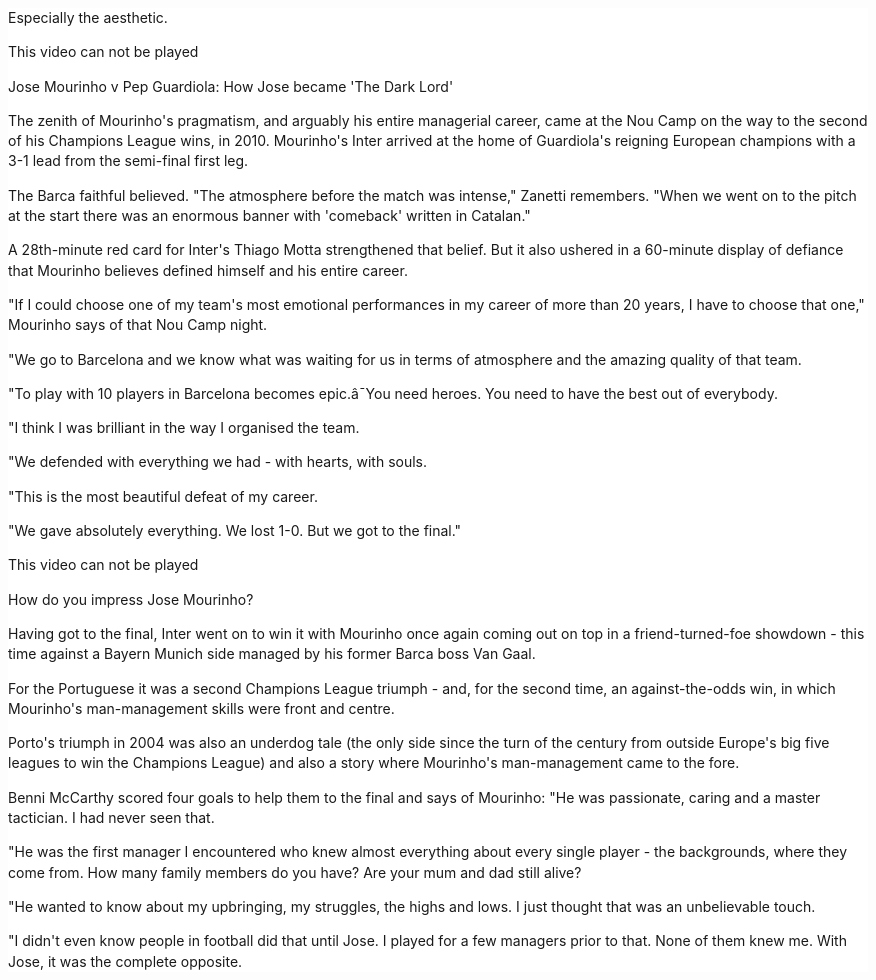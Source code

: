 Especially the aesthetic.

This video can not be played

Jose Mourinho v Pep Guardiola: How Jose became 'The Dark Lord'

The zenith of Mourinho's pragmatism, and arguably his entire managerial career, came at the Nou Camp on the way to the second of his Champions League wins, in 2010. Mourinho's Inter arrived at the home of Guardiola's reigning European champions with a 3-1 lead from the semi-final first leg.

The Barca faithful believed. "The atmosphere before the match was intense," Zanetti remembers. "When we went on to the pitch at the start there was an enormous banner with 'comeback' written in Catalan."

A 28th-minute red card for Inter's Thiago Motta strengthened that belief. But it also ushered in a 60-minute display of defiance that Mourinho believes defined himself and his entire career.

"If I could choose one of my team's most emotional performances in my career of more than 20 years, I have to choose that one," Mourinho says of that Nou Camp night.

"We go to Barcelona and we know what was waiting for us in terms of atmosphere and the amazing quality of that team.

"To play with 10 players in Barcelona becomes epic.â¯You need heroes. You need to have the best out of everybody.

"I think I was brilliant in the way I organised the team.

"We defended with everything we had - with hearts, with souls.

"This is the most beautiful defeat of my career.

"We gave absolutely everything. We lost 1-0. But we got to the final."

This video can not be played

How do you impress Jose Mourinho?

Having got to the final, Inter went on to win it with Mourinho once again coming out on top in a friend-turned-foe showdown - this time against a Bayern Munich side managed by his former Barca boss Van Gaal.

For the Portuguese it was a second Champions League triumph - and, for the second time, an against-the-odds win, in which Mourinho's man-management skills were front and centre.

Porto's triumph in 2004 was also an underdog tale (the only side since the turn of the century from outside Europe's big five leagues to win the Champions League) and also a story where Mourinho's man-management came to the fore.

Benni McCarthy scored four goals to help them to the final and says of Mourinho: "He was passionate, caring and a master tactician. I had never seen that.

"He was the first manager I encountered who knew almost everything about every single player - the backgrounds, where they come from. How many family members do you have? Are your mum and dad still alive?

"He wanted to know about my upbringing, my struggles, the highs and lows. I just thought that was an unbelievable touch.

"I didn't even know people in football did that until Jose. I played for a few managers prior to that. None of them knew me. With Jose, it was the complete opposite.
